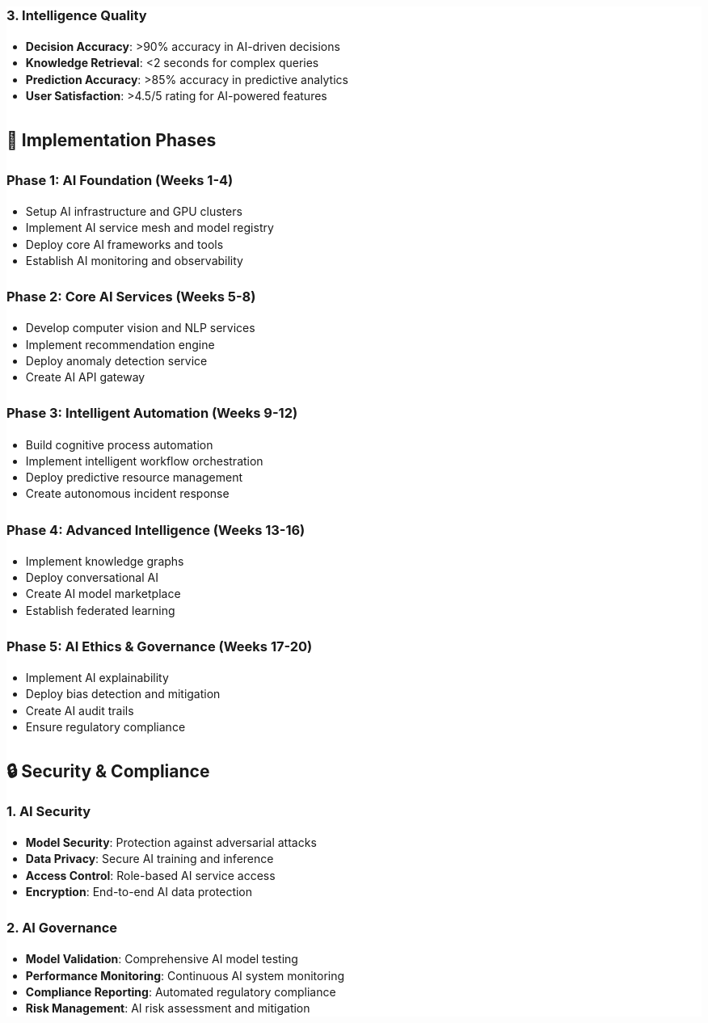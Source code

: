 ### 3. Intelligence Quality
- **Decision Accuracy**: >90% accuracy in AI-driven decisions
- **Knowledge Retrieval**: <2 seconds for complex queries
- **Prediction Accuracy**: >85% accuracy in predictive analytics
- **User Satisfaction**: >4.5/5 rating for AI-powered features

## 🚀 Implementation Phases

### Phase 1: AI Foundation (Weeks 1-4)
- Setup AI infrastructure and GPU clusters
- Implement AI service mesh and model registry
- Deploy core AI frameworks and tools
- Establish AI monitoring and observability

### Phase 2: Core AI Services (Weeks 5-8)
- Develop computer vision and NLP services
- Implement recommendation engine
- Deploy anomaly detection service
- Create AI API gateway

### Phase 3: Intelligent Automation (Weeks 9-12)
- Build cognitive process automation
- Implement intelligent workflow orchestration
- Deploy predictive resource management
- Create autonomous incident response

### Phase 4: Advanced Intelligence (Weeks 13-16)
- Implement knowledge graphs
- Deploy conversational AI
- Create AI model marketplace
- Establish federated learning

### Phase 5: AI Ethics & Governance (Weeks 17-20)
- Implement AI explainability
- Deploy bias detection and mitigation
- Create AI audit trails
- Ensure regulatory compliance

## 🔒 Security & Compliance

### 1. AI Security
- **Model Security**: Protection against adversarial attacks
- **Data Privacy**: Secure AI training and inference
- **Access Control**: Role-based AI service access
- **Encryption**: End-to-end AI data protection

### 2. AI Governance
- **Model Validation**: Comprehensive AI model testing
- **Performance Monitoring**: Continuous AI system monitoring
- **Compliance Reporting**: Automated regulatory compliance
- **Risk Management**: AI risk assessment and mitigation
